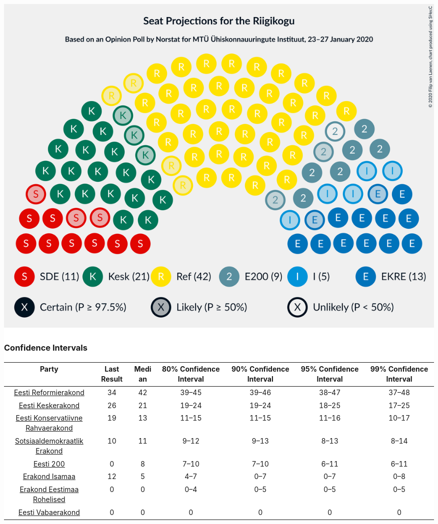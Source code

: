 ![Graph with seating plan not yet produced](2020-01-27-Norstat-seating-plan.png "Seating Plan")

### Confidence Intervals

| Party | Last Result | Median | 80% Confidence Interval | 90% Confidence Interval | 95% Confidence Interval | 99% Confidence Interval |
|:-----:|:-----------:|:------:|:-----------------------:|:-----------------------:|:-----------------------:|:-----------------------:|
| <a href="#eesti-reformierakond">Eesti Reformierakond</a> | 34 | 42 | 39–45 |39–46 |38–47 |37–48 |
| <a href="#eesti-keskerakond">Eesti Keskerakond</a> | 26 | 21 | 19–24 |19–24 |18–25 |17–25 |
| <a href="#eesti-konservatiivne-rahvaerakond">Eesti Konservatiivne Rahvaerakond</a> | 19 | 13 | 11–15 |11–15 |11–16 |10–17 |
| <a href="#sotsiaaldemokraatlik-erakond">Sotsiaaldemokraatlik Erakond</a> | 10 | 11 | 9–12 |9–13 |8–13 |8–14 |
| <a href="#eesti-200">Eesti 200</a> | 0 | 8 | 7–10 |7–10 |6–11 |6–11 |
| <a href="#erakond-isamaa">Erakond Isamaa</a> | 12 | 5 | 4–7 |0–7 |0–7 |0–8 |
| <a href="#erakond-eestimaa-rohelised">Erakond Eestimaa Rohelised</a> | 0 | 0 | 0–4 |0–5 |0–5 |0–5 |
| <a href="#eesti-vabaerakond">Eesti Vabaerakond</a> | 0 | 0 | 0 |0 |0 |0 |
